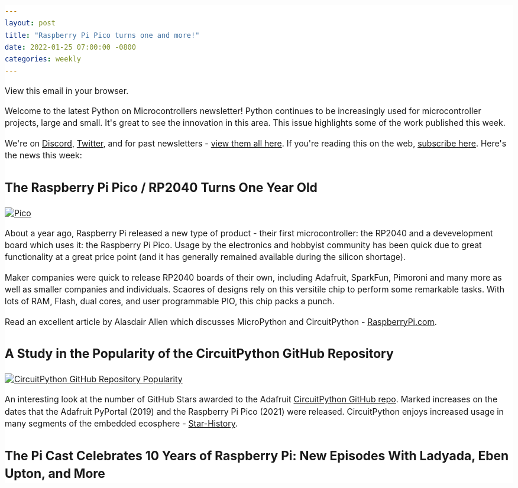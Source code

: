 ```yaml
---
layout: post
title: "Raspberry Pi Pico turns one and more!"
date: 2022-01-25 07:00:00 -0800
categories: weekly
---
```


View this email in your browser.

Welcome to the latest Python on Microcontrollers newsletter! Python continues to be increasingly used for microcontroller projects, large and small. It's great to see the innovation in this area. This issue highlights some of the work published this week.

We're on [Discord](https://discord.gg/HYqvREz), [Twitter](https://twitter.com/search?q=circuitpython&src=typed_query&f=live), and for past newsletters - [view them all here](https://www.adafruitdaily.com/category/circuitpython/). If you're reading this on the web, [subscribe here](https://www.adafruitdaily.com/). Here's the news this week:

## The Raspberry Pi Pico / RP2040 Turns One Year Old

[![Pico](../assets/20220125/20220125pico.jpg)](https://www.raspberrypi.com/news/multilingual-blink-for-raspberry-pi-pico/)

About a year ago, Raspberry Pi released a new type of product - their first microcontroller: the RP2040 and a devevelopment board which uses it: the Raspberry Pi Pico. Usage by the electronics and hobbyist community has been quick due to great functionality at a great price point (and it has generally remained available during the silicon shortage).

Maker companies were quick to release RP2040 boards of their own, including Adafruit, SparkFun, Pimoroni and many more as well as smaller companies and individuals. Scaores of designs rely on this versitile chip to perform some remarkable tasks. With lots of RAM, Flash, dual cores, and user programmable PIO, this chip packs a punch.

Read an excellent article by Alasdair Allen which discusses MicroPython and CircuitPython - [RaspberryPi.com](https://www.raspberrypi.com/news/multilingual-blink-for-raspberry-pi-pico/).

## A Study in the Popularity of the CircuitPython GitHub Repository

[![CircuitPython GitHub Repository Popularity](../assets/20220125/20220125star.jpg)](https://star-history.com/#adafruit/circuitpython&Date)

An interesting look at the number of GitHub Stars awarded to the Adafruit [CircuitPython GitHub repo](https://github.com/adafruit/circuitpython). Marked increases on the dates that the Adafruit PyPortal (2019) and the Raspberry Pi Pico (2021) were released. CircuitPython enjoys increased usage in many segments of the embedded ecosphere - [Star-History](https://star-history.com/#adafruit/circuitpython&Date).

## The Pi Cast Celebrates 10 Years of Raspberry Pi: New Episodes With Ladyada, Eben Upton, and More
